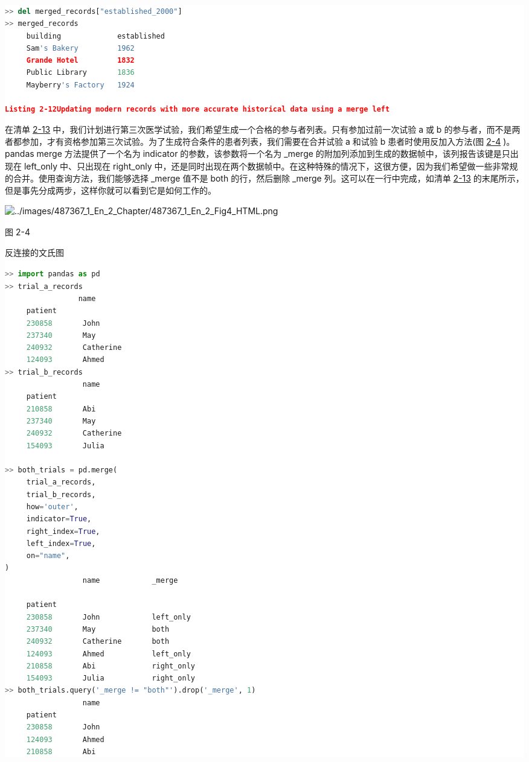 ```py
>> del merged_records["established_2000"]
>> merged_records
     building             established
     Sam's Bakery         1962
     Grande Hotel         1832
     Public Library       1836
     Mayberry's Factory   1924

Listing 2-12Updating modern records with more accurate historical data using a merge left

```

在清单 [2-13](#PC13) 中，我们计划进行第三次医学试验，我们希望生成一个合格的参与者列表。只有参加过前一次试验 a 或 b 的参与者，而不是两者都参加，才有资格参加第三次试验。为了生成符合条件的患者列表，我们需要在合并试验 a 和试验 b 患者时使用反加入方法(图 [2-4](#Fig4) )。pandas merge 方法提供了一个名为 indicator 的参数，该参数将一个名为 _merge 的附加列添加到生成的数据帧中，该列报告该键是只出现在 left_only 中、只出现在 right_only 中，还是同时出现在两个数据帧中。在这种特殊的情况下，这很方便，因为我们希望做一些非常规的合并。使用查询方法，我们能够选择 _merge 值不是 both 的行，然后删除 _merge 列。这可以在一行中完成，如清单 [2-13](#PC13) 的末尾所示，但是事先分成两步，这样你就可以看到它是如何工作的。

![../images/487367_1_En_2_Chapter/487367_1_En_2_Fig4_HTML.png](../images/487367_1_En_2_Chapter/487367_1_En_2_Fig4_HTML.png)

图 2-4

反连接的文氏图

```py
>> import pandas as pd
>> trial_a_records
                 name
     patient
     230858       John
     237340       May
     240932       Catherine
     124093       Ahmed
>> trial_b_records
                  name
     patient
     210858       Abi
     237340       May
     240932       Catherine
     154093       Julia

>> both_trials = pd.merge(
     trial_a_records,
     trial_b_records,
     how='outer',
     indicator=True,
     right_index=True,
     left_index=True,
     on="name",
)
                  name            _merge

     patient
     230858       John            left_only
     237340       May             both
     240932       Catherine       both
     124093       Ahmed           left_only
     210858       Abi             right_only
     154093       Julia           right_only
>> both_trials.query('_merge != "both"').drop('_merge', 1)
                  name
     patient
     230858       John
     124093       Ahmed
     210858       Abi
```